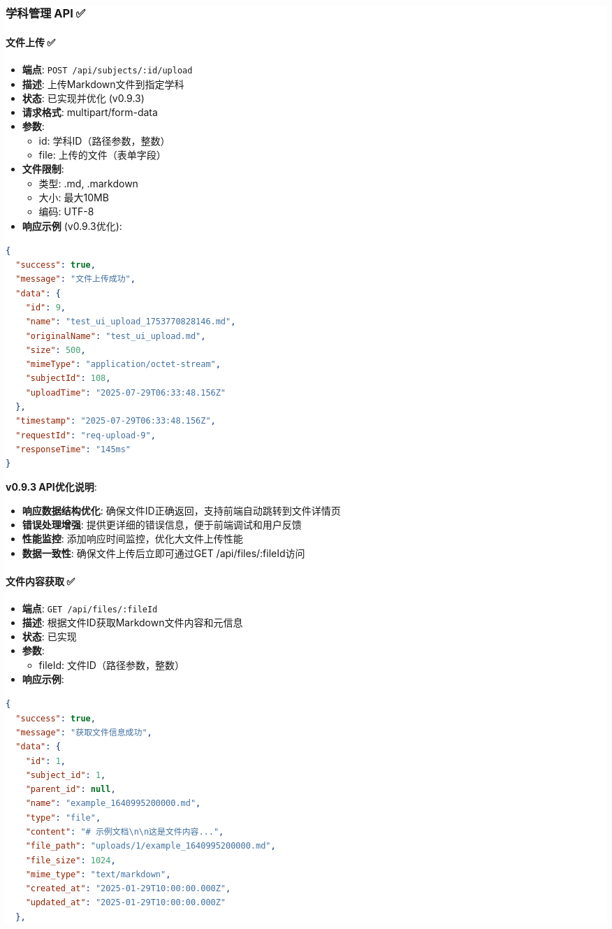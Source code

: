 ### 学科管理 API ✅

#### 文件上传 ✅
- **端点**: `POST /api/subjects/:id/upload`
- **描述**: 上传Markdown文件到指定学科
- **状态**: 已实现并优化 (v0.9.3)
- **请求格式**: multipart/form-data
- **参数**:
  - id: 学科ID（路径参数，整数）
  - file: 上传的文件（表单字段）
- **文件限制**:
  - 类型: .md, .markdown
  - 大小: 最大10MB
  - 编码: UTF-8
- **响应示例** (v0.9.3优化):
```json
{
  "success": true,
  "message": "文件上传成功",
  "data": {
    "id": 9,
    "name": "test_ui_upload_1753770828146.md",
    "originalName": "test_ui_upload.md",
    "size": 500,
    "mimeType": "application/octet-stream",
    "subjectId": 108,
    "uploadTime": "2025-07-29T06:33:48.156Z"
  },
  "timestamp": "2025-07-29T06:33:48.156Z",
  "requestId": "req-upload-9",
  "responseTime": "145ms"
}
```

**v0.9.3 API优化说明**:
- **响应数据结构优化**: 确保文件ID正确返回，支持前端自动跳转到文件详情页
- **错误处理增强**: 提供更详细的错误信息，便于前端调试和用户反馈
- **性能监控**: 添加响应时间监控，优化大文件上传性能
- **数据一致性**: 确保文件上传后立即可通过GET /api/files/:fileId访问

#### 文件内容获取 ✅
- **端点**: `GET /api/files/:fileId`
- **描述**: 根据文件ID获取Markdown文件内容和元信息
- **状态**: 已实现
- **参数**:
  - fileId: 文件ID（路径参数，整数）
- **响应示例**:
```json
{
  "success": true,
  "message": "获取文件信息成功",
  "data": {
    "id": 1,
    "subject_id": 1,
    "parent_id": null,
    "name": "example_1640995200000.md",
    "type": "file",
    "content": "# 示例文档\n\n这是文件内容...",
    "file_path": "uploads/1/example_1640995200000.md",
    "file_size": 1024,
    "mime_type": "text/markdown",
    "created_at": "2025-01-29T10:00:00.000Z",
    "updated_at": "2025-01-29T10:00:00.000Z"
  },
```